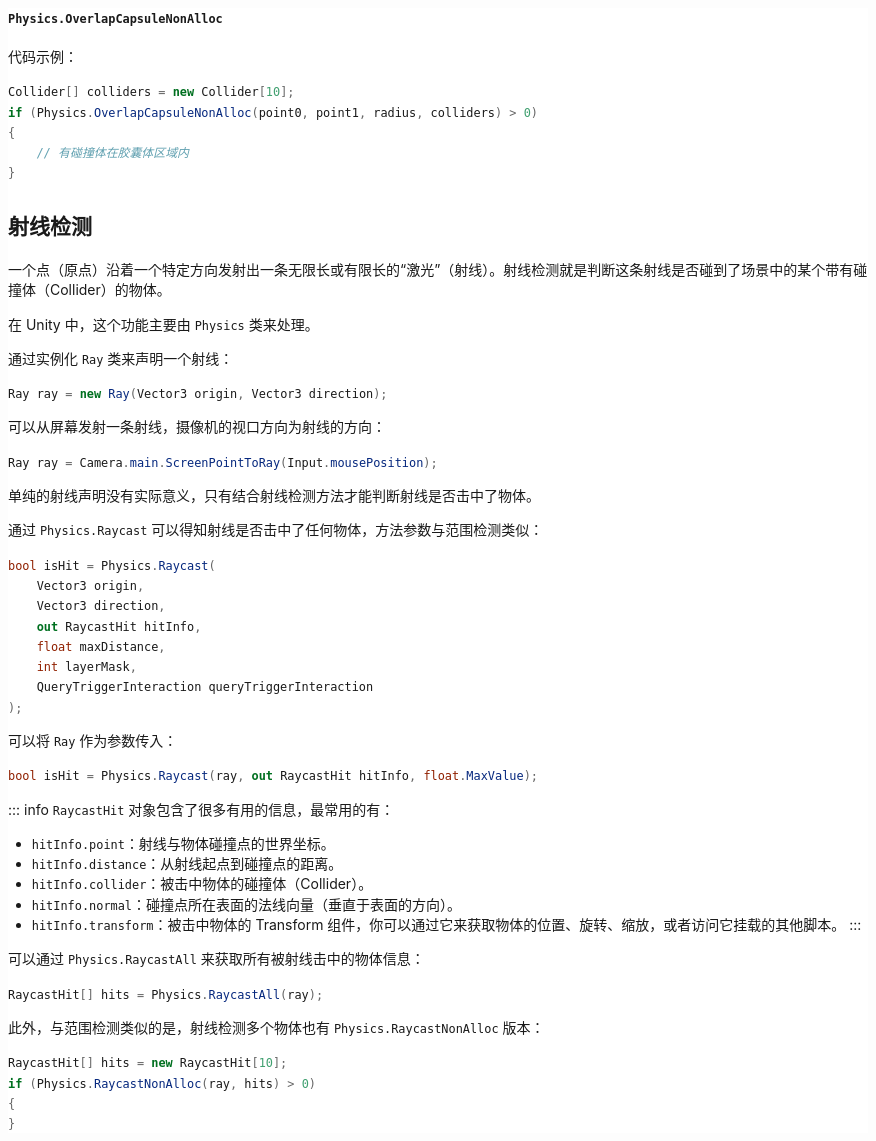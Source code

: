 #### `Physics.OverlapCapsuleNonAlloc`
代码示例：
```c#
Collider[] colliders = new Collider[10];
if (Physics.OverlapCapsuleNonAlloc(point0, point1, radius, colliders) > 0)
{
    // 有碰撞体在胶囊体区域内
}
```

## 射线检测

一个点（原点）沿着一个特定方向发射出一条无限长或有限长的“激光”（射线）。射线检测就是判断这条射线是否碰到了场景中的某个带有碰撞体（Collider）的物体。

在 Unity 中，这个功能主要由 `Physics` 类来处理。

通过实例化 `Ray` 类来声明一个射线：
```c#
Ray ray = new Ray(Vector3 origin, Vector3 direction);
```

可以从屏幕发射一条射线，摄像机的视口方向为射线的方向：
```c#
Ray ray = Camera.main.ScreenPointToRay(Input.mousePosition);
```

单纯的射线声明没有实际意义，只有结合射线检测方法才能判断射线是否击中了物体。

通过 `Physics.Raycast` 可以得知射线是否击中了任何物体，方法参数与范围检测类似：
```c#
bool isHit = Physics.Raycast(
    Vector3 origin, 
    Vector3 direction, 
    out RaycastHit hitInfo, 
    float maxDistance,
    int layerMask,
    QueryTriggerInteraction queryTriggerInteraction
);
```

可以将 `Ray` 作为参数传入：

```c#
bool isHit = Physics.Raycast(ray, out RaycastHit hitInfo, float.MaxValue);
```
::: info
`RaycastHit` 对象包含了很多有用的信息，最常用的有：
- `hitInfo.point`：射线与物体碰撞点的世界坐标。
- `hitInfo.distance`：从射线起点到碰撞点的距离。
- `hitInfo.collider`：被击中物体的碰撞体（Collider）。
- `hitInfo.normal`：碰撞点所在表面的法线向量（垂直于表面的方向）。
- `hitInfo.transform`：被击中物体的 Transform 组件，你可以通过它来获取物体的位置、旋转、缩放，或者访问它挂载的其他脚本。
:::

可以通过 `Physics.RaycastAll` 来获取所有被射线击中的物体信息：

```c#
RaycastHit[] hits = Physics.RaycastAll(ray);
```

此外，与范围检测类似的是，射线检测多个物体也有 `Physics.RaycastNonAlloc` 版本：
```c#
RaycastHit[] hits = new RaycastHit[10];
if (Physics.RaycastNonAlloc(ray, hits) > 0)
{
}
```

